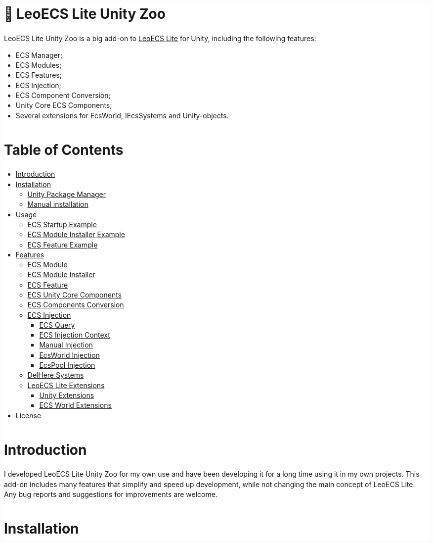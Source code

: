 # 🦁 LeoECS Lite Unity Zoo

LeoECS Lite Unity Zoo is a big add-on to [LeoECS Lite](https://github.com/Leopotam/ecslite) for Unity, including the following features:
* ECS Manager;
* ECS Modules;
* ECS Features;
* ECS Injection;
* ECS Component Conversion;
* Unity Core ECS Components; 
* Several extensions for EcsWorld, IEcsSystems and Unity-objects.

# Table of Contents

* [Introduction](#introduction)
* [Installation](#installation)
    * [Unity Package Manager](#unity-package-manager)
    * [Manual installation](#manual-installation)
* [Usage](#usage)
    * [ECS Startup Example](#ecs-startup-example)     
    * [ECS Module Installer Example](#ecs-module-installer-example)     
    * [ECS Feature Example](#ecs-feature-example)     
* [Features](#features) 
    * [ECS Module](#ecs-module)
    * [ECS Module Installer](#ecs-module-installer)
    * [ECS Feature](#ecs-feature)
    * [ECS Unity Core Components](#ecs-unity-core-components)
    * [ECS Components Conversion](#ecs-components-conversion)
    * [ECS Injection](#ecs-injection)
        * [ECS Query](#ecs-query)
        * [ECS Injection Context](#ecs-injection-context)
        * [Manual Injection](#manual-injection)
        * [EcsWorld Injection](#ecsworld-injection)
        * [EcsPool Injection](#ecspool-injection)
    * [DelHere Systems](#delhere-systems)
    * [LeoECS Lite Extensions](#leoecs-lite-extensions)
        * [Unity Extensions](#unity-extensions)
        * [ECS World Extensions](#ecs-world-extensions)
* [License](#license)

# Introduction

I developed LeoECS Lite Unity Zoo for my own use and have been developing it for a long time using it in my own projects. 
This add-on includes many features that simplify and speed up development, while not changing the main concept of LeoECS Lite. 
Any bug reports and suggestions for improvements are welcome.

# Installation
